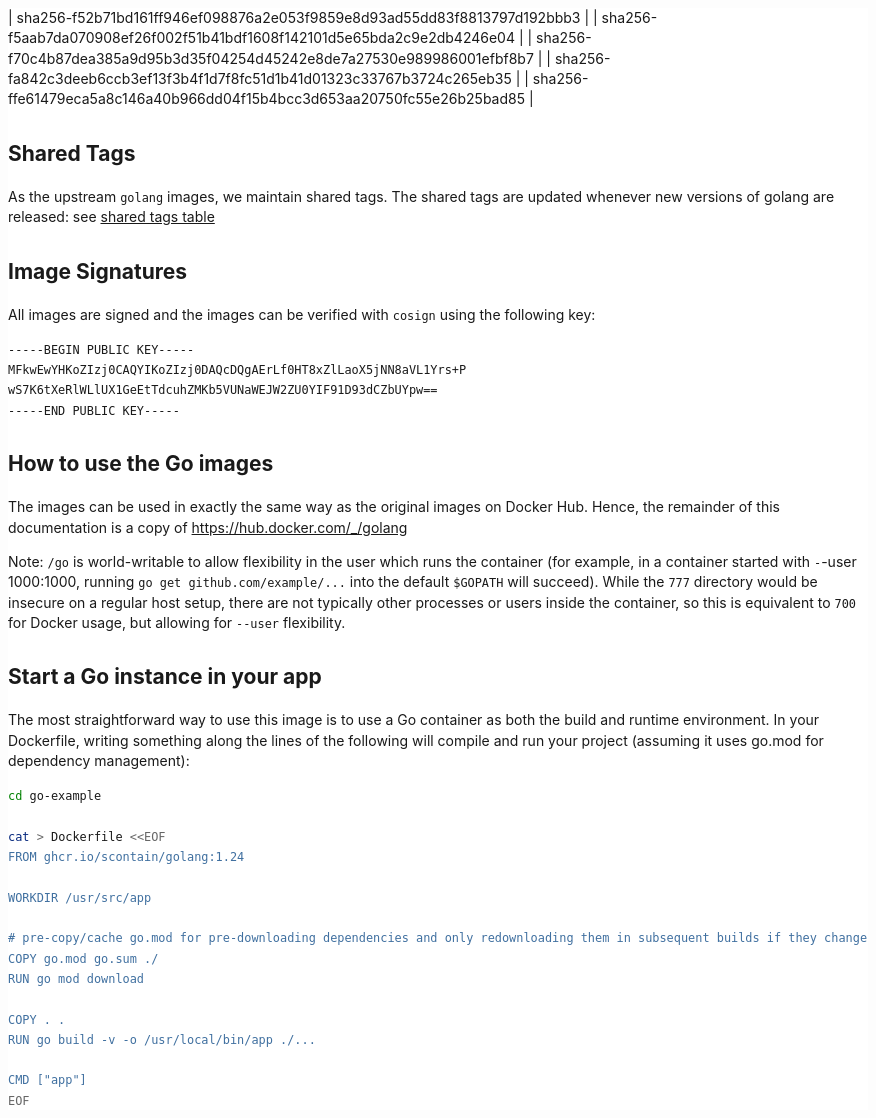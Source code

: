 | sha256-f52b71bd161ff946ef098876a2e053f9859e8d93ad55dd83f8813797d192bbb3 |
| sha256-f5aab7da070908ef26f002f51b41bdf1608f142101d5e65bda2c9e2db4246e04 |
| sha256-f70c4b87dea385a9d95b3d35f04254d45242e8de7a27530e989986001efbf8b7 |
| sha256-fa842c3deeb6ccb3ef13f3b4f1d7f8fc51d1b41d01323c33767b3724c265eb35 |
| sha256-ffe61479eca5a8c146a40b966dd04f15b4bcc3d653aa20750fc55e26b25bad85 |

## Shared Tags

As the upstream `golang` images, we maintain shared tags. The shared tags are  updated whenever new versions of golang are released: see [shared tags table](alias-table.md)


## Image Signatures

All images are signed and the images can be verified with `cosign` using the following key:

```
-----BEGIN PUBLIC KEY-----
MFkwEwYHKoZIzj0CAQYIKoZIzj0DAQcDQgAErLf0HT8xZlLaoX5jNN8aVL1Yrs+P
wS7K6tXeRlWLlUX1GeEtTdcuhZMKb5VUNaWEJW2ZU0YIF91D93dCZbUYpw==
-----END PUBLIC KEY-----
```

## How to use the Go images

The images can be used in exactly the same way as the original images on Docker Hub. Hence, the remainder of this documentation is a copy of <https://hub.docker.com/_/golang>

Note: `/go` is world-writable to allow flexibility in the user which runs the container (for example, in a container started with `-`-user 1000:1000, running `go get github.com/example/...` into the default `$GOPATH` will succeed). While the `777` directory would be insecure on a regular host setup, there are not typically other processes or users inside the container, so this is equivalent to `700` for Docker usage, but allowing for `--user` flexibility.


## Start a Go instance in your app

The most straightforward way to use this image is to use a Go container as both the build and runtime environment. In your Dockerfile, writing something along the lines of the following will compile and run your project (assuming it uses go.mod for dependency management):

```bash
cd go-example

cat > Dockerfile <<EOF
FROM ghcr.io/scontain/golang:1.24

WORKDIR /usr/src/app

# pre-copy/cache go.mod for pre-downloading dependencies and only redownloading them in subsequent builds if they change
COPY go.mod go.sum ./
RUN go mod download

COPY . .
RUN go build -v -o /usr/local/bin/app ./...

CMD ["app"]
EOF
```
